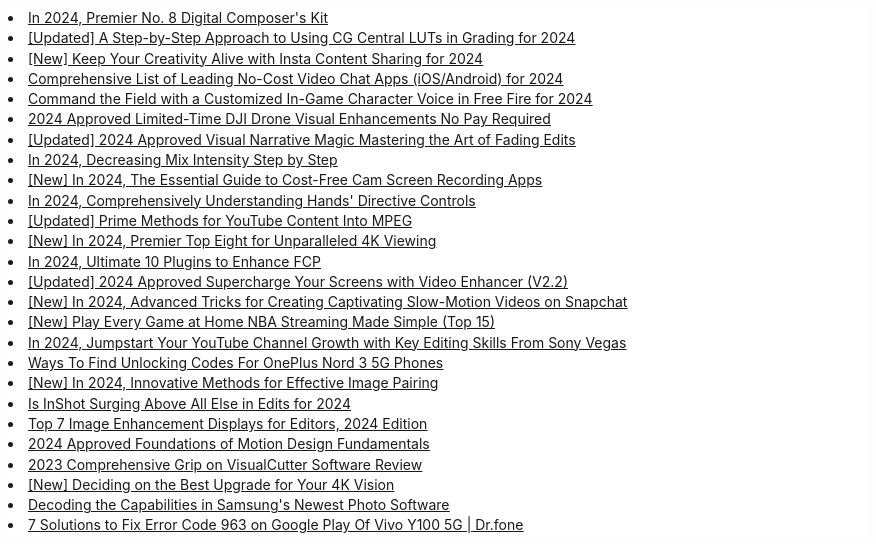 <li><a href="https://fox-info.techidaily.com/in-2024-premier-no-8-digital-composers-kit/"><u>In 2024, Premier No. 8 Digital Composer's Kit</u></a></li>
<li><a href="https://fox-info.techidaily.com/updated-a-step-by-step-approach-to-using-cg-central-luts-in-grading-for-2024/"><u>[Updated] A Step-by-Step Approach to Using CG Central LUTs in Grading for 2024</u></a></li>
<li><a href="https://instagram-video-files.techidaily.com/new-keep-your-creativity-alive-with-insta-content-sharing-for-2024/"><u>[New] Keep Your Creativity Alive with Insta Content Sharing for 2024</u></a></li>
<li><a href="https://video-screen-grab.techidaily.com/comprehensive-list-of-leading-no-cost-video-chat-apps-iosandroid-for-2024/"><u>Comprehensive List of Leading No-Cost Video Chat Apps (iOS/Android) for 2024</u></a></li>
<li><a href="https://fox-info.techidaily.com/command-the-field-with-a-customized-in-game-character-voice-in-free-fire-for-2024/"><u>Command the Field with a Customized In-Game Character Voice in Free Fire for 2024</u></a></li>
<li><a href="https://extra-support.techidaily.com/2024-approved-limited-time-dji-drone-visual-enhancements-no-pay-required/"><u>2024 Approved  Limited-Time DJI Drone Visual Enhancements  No Pay Required</u></a></li>
<li><a href="https://fox-info.techidaily.com/updated-2024-approved-visual-narrative-magic-mastering-the-art-of-fading-edits/"><u>[Updated] 2024 Approved  Visual Narrative Magic  Mastering the Art of Fading Edits</u></a></li>
<li><a href="https://fox-info.techidaily.com/in-2024-decreasing-mix-intensity-step-by-step/"><u>In 2024, Decreasing Mix Intensity Step by Step</u></a></li>
<li><a href="https://screen-sharing-recording.techidaily.com/new-in-2024-the-essential-guide-to-cost-free-cam-screen-recording-apps/"><u>[New] In 2024, The Essential Guide to Cost-Free Cam Screen Recording Apps</u></a></li>
<li><a href="https://fox-info.techidaily.com/in-2024-comprehensively-understanding-hands-directive-controls/"><u>In 2024, Comprehensively Understanding Hands' Directive Controls</u></a></li>
<li><a href="https://fox-info.techidaily.com/updated-prime-methods-for-youtube-content-into-mpeg/"><u>[Updated] Prime Methods for YouTube Content Into MPEG</u></a></li>
<li><a href="https://fox-info.techidaily.com/new-in-2024-premier-top-eight-for-unparalleled-4k-viewing/"><u>[New] In 2024, Premier Top Eight for Unparalleled 4K Viewing</u></a></li>
<li><a href="https://fox-info.techidaily.com/in-2024-ultimate-10-plugins-to-enhance-fcp/"><u>In 2024, Ultimate 10 Plugins to Enhance FCP</u></a></li>
<li><a href="https://fox-info.techidaily.com/updated-2024-approved-supercharge-your-screens-with-video-enhancer-v22/"><u>[Updated] 2024 Approved  Supercharge Your Screens with Video Enhancer (V2.2)</u></a></li>
<li><a href="https://snapchat-videos.techidaily.com/new-in-2024-advanced-tricks-for-creating-captivating-slow-motion-videos-on-snapchat/"><u>[New] In 2024, Advanced Tricks for Creating Captivating Slow-Motion Videos on Snapchat</u></a></li>
<li><a href="https://fox-info.techidaily.com/new-play-every-game-at-home-nba-streaming-made-simple-top-15/"><u>[New] Play Every Game at Home  NBA Streaming Made Simple (Top 15)</u></a></li>
<li><a href="https://youtube-help.techidaily.com/in-2024-jumpstart-your-youtube-channel-growth-with-key-editing-skills-from-sony-vegas/"><u>In 2024, Jumpstart Your YouTube Channel Growth with Key Editing Skills From Sony Vegas</u></a></li>
<li><a href="https://sim-unlock.techidaily.com/ways-to-find-unlocking-codes-for-oneplus-nord-3-5g-phones-by-drfone-android/"><u>Ways To Find Unlocking Codes For OnePlus Nord 3 5G Phones</u></a></li>
<li><a href="https://fox-info.techidaily.com/new-in-2024-innovative-methods-for-effective-image-pairing/"><u>[New] In 2024, Innovative Methods for Effective Image Pairing</u></a></li>
<li><a href="https://extra-approaches.techidaily.com/is-inshot-surging-above-all-else-in-edits-for-2024/"><u>Is InShot Surging Above All Else in Edits for 2024</u></a></li>
<li><a href="https://fox-info.techidaily.com/top-7-image-enhancement-displays-for-editors-2024-edition/"><u>Top 7 Image Enhancement Displays for Editors, 2024 Edition</u></a></li>
<li><a href="https://fox-info.techidaily.com/2024-approved-foundations-of-motion-design-fundamentals/"><u>2024 Approved  Foundations of Motion Design Fundamentals</u></a></li>
<li><a href="https://fox-info.techidaily.com/2023-comprehensive-grip-on-visualcutter-software-review/"><u>2023 Comprehensive Grip on VisualCutter Software Review</u></a></li>
<li><a href="https://fox-info.techidaily.com/new-deciding-on-the-best-upgrade-for-your-4k-vision/"><u>[New] Deciding on the Best Upgrade for Your 4K Vision</u></a></li>
<li><a href="https://fox-info.techidaily.com/decoding-the-capabilities-in-samsungs-newest-photo-software/"><u>Decoding the Capabilities in Samsung's Newest Photo Software</u></a></li>
<li><a href="https://howto.techidaily.com/7-solutions-to-fix-error-code-963-on-google-play-of-vivo-y100-5g-drfone-by-drfone-fix-android-problems-fix-android-problems/"><u>7 Solutions to Fix Error Code 963 on Google Play Of Vivo Y100 5G | Dr.fone</u></a></li>
